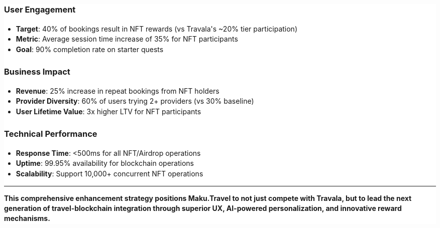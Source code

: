 ### **User Engagement**
- **Target**: 40% of bookings result in NFT rewards (vs Travala's ~20% tier participation)
- **Metric**: Average session time increase of 35% for NFT participants
- **Goal**: 90% completion rate on starter quests

### **Business Impact**
- **Revenue**: 25% increase in repeat bookings from NFT holders
- **Provider Diversity**: 60% of users trying 2+ providers (vs 30% baseline)
- **User Lifetime Value**: 3x higher LTV for NFT participants

### **Technical Performance**
- **Response Time**: <500ms for all NFT/Airdrop operations
- **Uptime**: 99.95% availability for blockchain operations
- **Scalability**: Support 10,000+ concurrent NFT operations

---

**This comprehensive enhancement strategy positions Maku.Travel to not just compete with Travala, but to lead the next generation of travel-blockchain integration through superior UX, AI-powered personalization, and innovative reward mechanisms.**